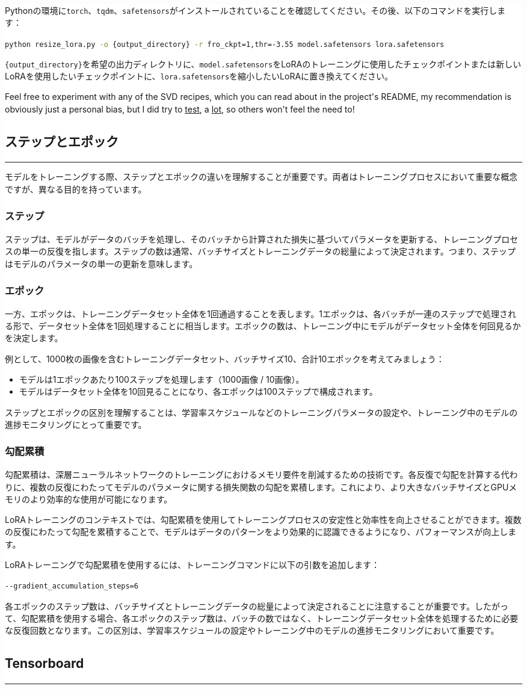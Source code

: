Pythonの環境に`torch`、`tqdm`、`safetensors`がインストールされていることを確認してください。その後、以下のコマンドを実行します：

```bash
python resize_lora.py -o {output_directory} -r fro_ckpt=1,thr=-3.55 model.safetensors lora.safetensors
```

`{output_directory}`を希望の出力ディレクトリに、`model.safetensors`をLoRAのトレーニングに使用したチェックポイントまたは新しいLoRAを使用したいチェックポイントに、`lora.safetensors`を縮小したいLoRAに置き換えてください。

Feel free to experiment with any of the SVD recipes, which you can read about in the project's README, my recommendation is obviously just a personal bias, but I did try to [test](https://huggingface.co/rakki194/yt/resolve/main/static/shrunk/by_beksinski-shrink-plot/beksinski-shrunk-plot.png?download=true), a [lot](https://huggingface.co/k4d3/yiff_toolkit/tree/main/static/shrunk), so others won't feel the need to!

## ステップとエポック

---

モデルをトレーニングする際、ステップとエポックの違いを理解することが重要です。両者はトレーニングプロセスにおいて重要な概念ですが、異なる目的を持っています。

### ステップ

ステップは、モデルがデータのバッチを処理し、そのバッチから計算された損失に基づいてパラメータを更新する、トレーニングプロセスの単一の反復を指します。ステップの数は通常、バッチサイズとトレーニングデータの総量によって決定されます。つまり、ステップはモデルのパラメータの単一の更新を意味します。

### エポック

一方、エポックは、トレーニングデータセット全体を1回通過することを表します。1エポックは、各バッチが一連のステップで処理される形で、データセット全体を1回処理することに相当します。エポックの数は、トレーニング中にモデルがデータセット全体を何回見るかを決定します。

例として、1000枚の画像を含むトレーニングデータセット、バッチサイズ10、合計10エポックを考えてみましょう：

- モデルは1エポックあたり100ステップを処理します（1000画像 / 10画像）。
- モデルはデータセット全体を10回見ることになり、各エポックは100ステップで構成されます。

ステップとエポックの区別を理解することは、学習率スケジュールなどのトレーニングパラメータの設定や、トレーニング中のモデルの進捗モニタリングにとって重要です。

### 勾配累積

勾配累積は、深層ニューラルネットワークのトレーニングにおけるメモリ要件を削減するための技術です。各反復で勾配を計算する代わりに、複数の反復にわたってモデルのパラメータに関する損失関数の勾配を累積します。これにより、より大きなバッチサイズとGPUメモリのより効率的な使用が可能になります。

LoRAトレーニングのコンテキストでは、勾配累積を使用してトレーニングプロセスの安定性と効率性を向上させることができます。複数の反復にわたって勾配を累積することで、モデルはデータのパターンをより効果的に認識できるようになり、パフォーマンスが向上します。

LoRAトレーニングで勾配累積を使用するには、トレーニングコマンドに以下の引数を追加します：

```bash
--gradient_accumulation_steps=6
```

各エポックのステップ数は、バッチサイズとトレーニングデータの総量によって決定されることに注意することが重要です。したがって、勾配累積を使用する場合、各エポックのステップ数は、バッチの数ではなく、トレーニングデータセット全体を処理するために必要な反復回数となります。この区別は、学習率スケジュールの設定やトレーニング中のモデルの進捗モニタリングにおいて重要です。

## Tensorboard

---